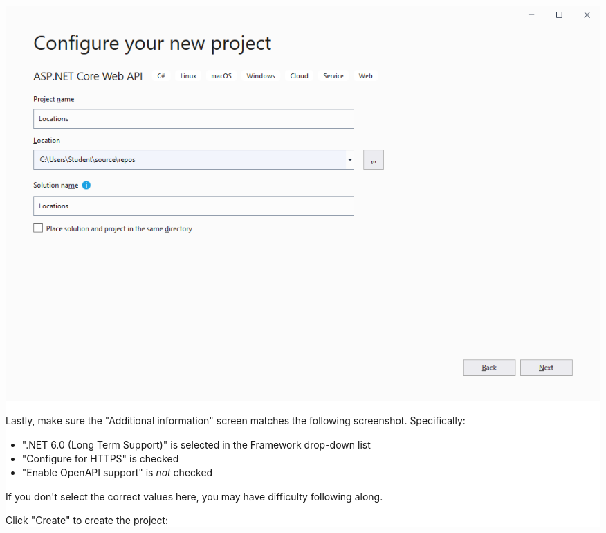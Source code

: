 ![Save location](./img/save_location.png)

Lastly, make sure the "Additional information" screen matches the following screenshot. Specifically:
- ".NET 6.0 (Long Term Support)" is selected in the Framework drop-down list
- "Configure for HTTPS" is checked
- "Enable OpenAPI support" is *not* checked

If you don't select the correct values here, you may have difficulty following along.

Click "Create" to create the project:
